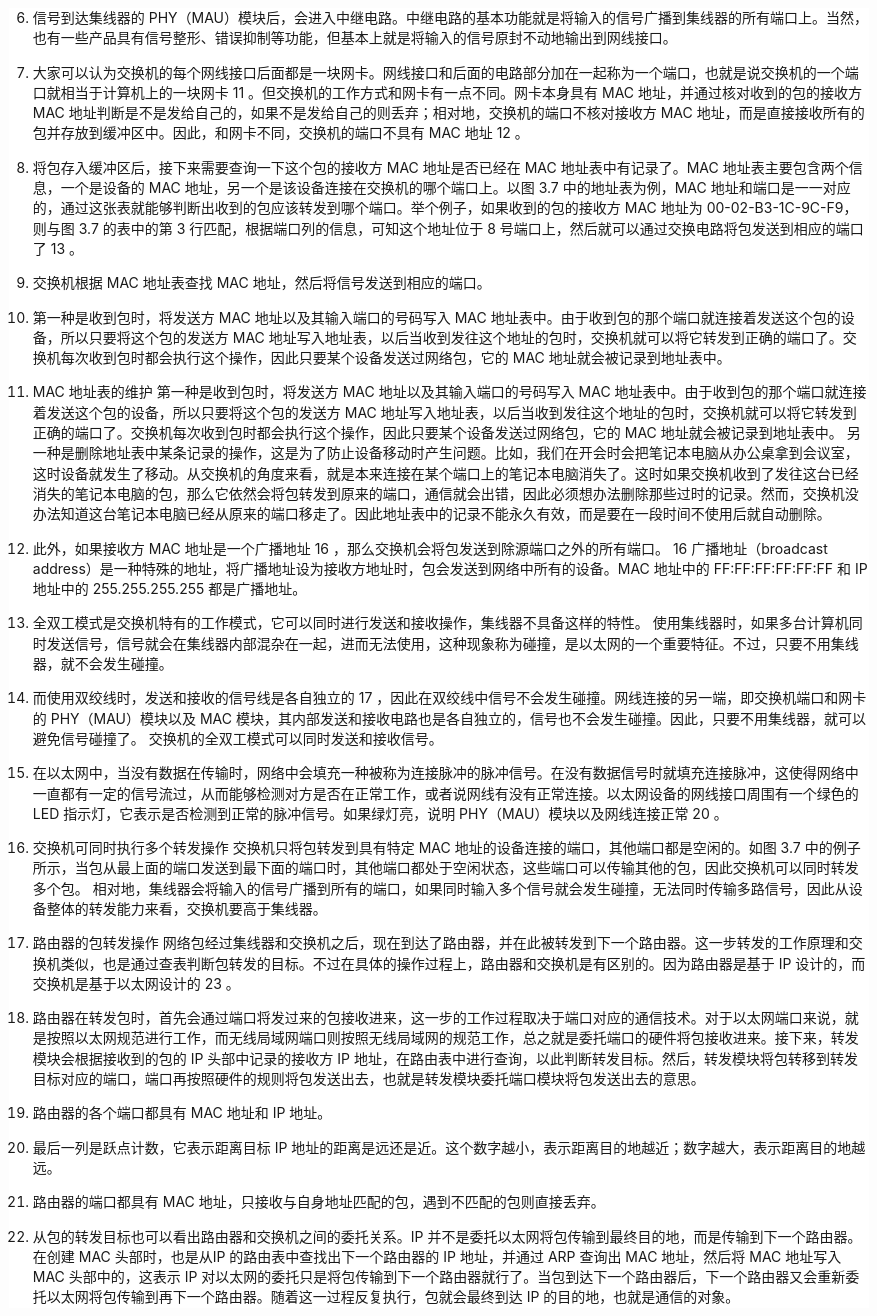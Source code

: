 6. 信号到达集线器的 PHY（MAU）模块后，会进入中继电路。中继电路的基本功能就是将输入的信号广播到集线器的所有端口上。当然，也有一些产品具有信号整形、错误抑制等功能，但基本上就是将输入的信号原封不动地输出到网线接口。

7. 大家可以认为交换机的每个网线接口后面都是一块网卡。网线接口和后面的电路部分加在一起称为一个端口，也就是说交换机的一个端口就相当于计算机上的一块网卡 11 。但交换机的工作方式和网卡有一点不同。网卡本身具有 MAC 地址，并通过核对收到的包的接收方 MAC 地址判断是不是发给自己的，如果不是发给自己的则丢弃；相对地，交换机的端口不核对接收方 MAC 地址，而是直接接收所有的包并存放到缓冲区中。因此，和网卡不同，交换机的端口不具有 MAC 地址 12 。

8. 将包存入缓冲区后，接下来需要查询一下这个包的接收方 MAC 地址是否已经在 MAC 地址表中有记录了。MAC 地址表主要包含两个信息，一个是设备的 MAC 地址，另一个是该设备连接在交换机的哪个端口上。以图 3.7 中的地址表为例，MAC 地址和端口是一一对应的，通过这张表就能够判断出收到的包应该转发到哪个端口。举个例子，如果收到的包的接收方 MAC 地址为 00-02-B3-1C-9C-F9，则与图 3.7 的表中的第 3 行匹配，根据端口列的信息，可知这个地址位于 8 号端口上，然后就可以通过交换电路将包发送到相应的端口了 13 。

9. 交换机根据 MAC 地址表查找 MAC 地址，然后将信号发送到相应的端口。

10. 第一种是收到包时，将发送方 MAC 地址以及其输入端口的号码写入 MAC 地址表中。由于收到包的那个端口就连接着发送这个包的设备，所以只要将这个包的发送方 MAC 地址写入地址表，以后当收到发往这个地址的包时，交换机就可以将它转发到正确的端口了。交换机每次收到包时都会执行这个操作，因此只要某个设备发送过网络包，它的 MAC 地址就会被记录到地址表中。

11. MAC 地址表的维护
第一种是收到包时，将发送方 MAC 地址以及其输入端口的号码写入 MAC 地址表中。由于收到包的那个端口就连接着发送这个包的设备，所以只要将这个包的发送方 MAC 地址写入地址表，以后当收到发往这个地址的包时，交换机就可以将它转发到正确的端口了。交换机每次收到包时都会执行这个操作，因此只要某个设备发送过网络包，它的 MAC 地址就会被记录到地址表中。
另一种是删除地址表中某条记录的操作，这是为了防止设备移动时产生问题。比如，我们在开会时会把笔记本电脑从办公桌拿到会议室，这时设备就发生了移动。从交换机的角度来看，就是本来连接在某个端口上的笔记本电脑消失了。这时如果交换机收到了发往这台已经消失的笔记本电脑的包，那么它依然会将包转发到原来的端口，通信就会出错，因此必须想办法删除那些过时的记录。然而，交换机没办法知道这台笔记本电脑已经从原来的端口移走了。因此地址表中的记录不能永久有效，而是要在一段时间不使用后就自动删除。

12. 此外，如果接收方 MAC 地址是一个广播地址 16 ，那么交换机会将包发送到除源端口之外的所有端口。
16 广播地址（broadcast address）是一种特殊的地址，将广播地址设为接收方地址时，包会发送到网络中所有的设备。MAC 地址中的 FF:FF:FF:FF:FF:FF 和 IP 地址中的 255.255.255.255 都是广播地址。

13. 全双工模式是交换机特有的工作模式，它可以同时进行发送和接收操作，集线器不具备这样的特性。
使用集线器时，如果多台计算机同时发送信号，信号就会在集线器内部混杂在一起，进而无法使用，这种现象称为碰撞，是以太网的一个重要特征。不过，只要不用集线器，就不会发生碰撞。

14. 而使用双绞线时，发送和接收的信号线是各自独立的 17 ，因此在双绞线中信号不会发生碰撞。网线连接的另一端，即交换机端口和网卡的 PHY（MAU）模块以及 MAC 模块，其内部发送和接收电路也是各自独立的，信号也不会发生碰撞。因此，只要不用集线器，就可以避免信号碰撞了。
交换机的全双工模式可以同时发送和接收信号。

15. 在以太网中，当没有数据在传输时，网络中会填充一种被称为连接脉冲的脉冲信号。在没有数据信号时就填充连接脉冲，这使得网络中一直都有一定的信号流过，从而能够检测对方是否在正常工作，或者说网线有没有正常连接。以太网设备的网线接口周围有一个绿色的 LED 指示灯，它表示是否检测到正常的脉冲信号。如果绿灯亮，说明 PHY（MAU）模块以及网线连接正常 20 。

16. 交换机可同时执行多个转发操作
交换机只将包转发到具有特定 MAC 地址的设备连接的端口，其他端口都是空闲的。如图 3.7 中的例子所示，当包从最上面的端口发送到最下面的端口时，其他端口都处于空闲状态，这些端口可以传输其他的包，因此交换机可以同时转发多个包。
相对地，集线器会将输入的信号广播到所有的端口，如果同时输入多个信号就会发生碰撞，无法同时传输多路信号，因此从设备整体的转发能力来看，交换机要高于集线器。

17. 路由器的包转发操作
网络包经过集线器和交换机之后，现在到达了路由器，并在此被转发到下一个路由器。这一步转发的工作原理和交换机类似，也是通过查表判断包转发的目标。不过在具体的操作过程上，路由器和交换机是有区别的。因为路由器是基于 IP 设计的，而交换机是基于以太网设计的 23 。

18. 路由器在转发包时，首先会通过端口将发过来的包接收进来，这一步的工作过程取决于端口对应的通信技术。对于以太网端口来说，就是按照以太网规范进行工作，而无线局域网端口则按照无线局域网的规范工作，总之就是委托端口的硬件将包接收进来。接下来，转发模块会根据接收到的包的 IP 头部中记录的接收方 IP 地址，在路由表中进行查询，以此判断转发目标。然后，转发模块将包转移到转发目标对应的端口，端口再按照硬件的规则将包发送出去，也就是转发模块委托端口模块将包发送出去的意思。

19. 路由器的各个端口都具有 MAC 地址和 IP 地址。

20. 最后一列是跃点计数，它表示距离目标 IP 地址的距离是远还是近。这个数字越小，表示距离目的地越近；数字越大，表示距离目的地越远。

21. 路由器的端口都具有 MAC 地址，只接收与自身地址匹配的包，遇到不匹配的包则直接丢弃。

22. 从包的转发目标也可以看出路由器和交换机之间的委托关系。IP 并不是委托以太网将包传输到最终目的地，而是传输到下一个路由器。在创建 MAC 头部时，也是从IP 的路由表中查找出下一个路由器的 IP 地址，并通过 ARP 查询出 MAC 地址，然后将 MAC 地址写入 MAC 头部中的，这表示 IP 对以太网的委托只是将包传输到下一个路由器就行了。当包到达下一个路由器后，下一个路由器又会重新委托以太网将包传输到再下一个路由器。随着这一过程反复执行，包就会最终到达 IP 的目的地，也就是通信的对象。
